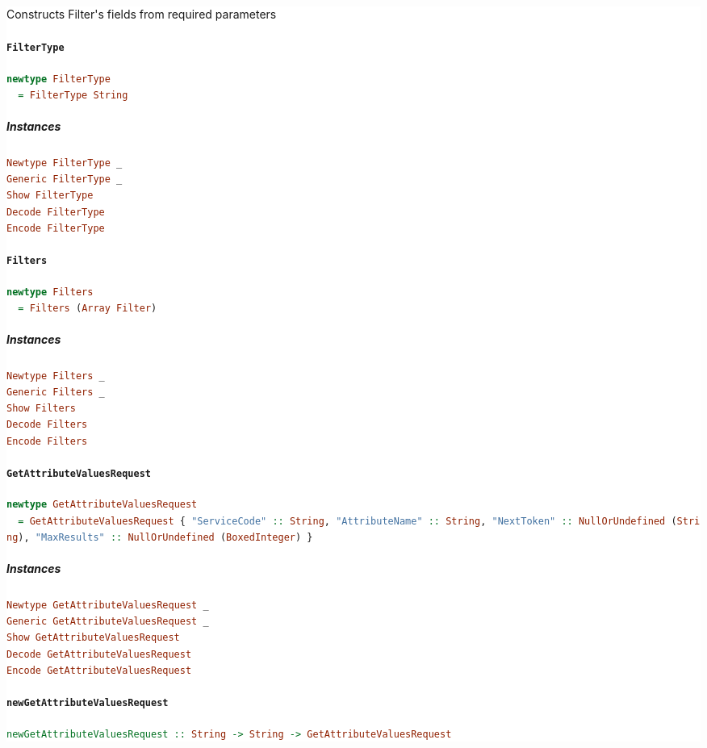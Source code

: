 Constructs Filter's fields from required parameters

#### `FilterType`

``` purescript
newtype FilterType
  = FilterType String
```

##### Instances
``` purescript
Newtype FilterType _
Generic FilterType _
Show FilterType
Decode FilterType
Encode FilterType
```

#### `Filters`

``` purescript
newtype Filters
  = Filters (Array Filter)
```

##### Instances
``` purescript
Newtype Filters _
Generic Filters _
Show Filters
Decode Filters
Encode Filters
```

#### `GetAttributeValuesRequest`

``` purescript
newtype GetAttributeValuesRequest
  = GetAttributeValuesRequest { "ServiceCode" :: String, "AttributeName" :: String, "NextToken" :: NullOrUndefined (String), "MaxResults" :: NullOrUndefined (BoxedInteger) }
```

##### Instances
``` purescript
Newtype GetAttributeValuesRequest _
Generic GetAttributeValuesRequest _
Show GetAttributeValuesRequest
Decode GetAttributeValuesRequest
Encode GetAttributeValuesRequest
```

#### `newGetAttributeValuesRequest`

``` purescript
newGetAttributeValuesRequest :: String -> String -> GetAttributeValuesRequest
```
